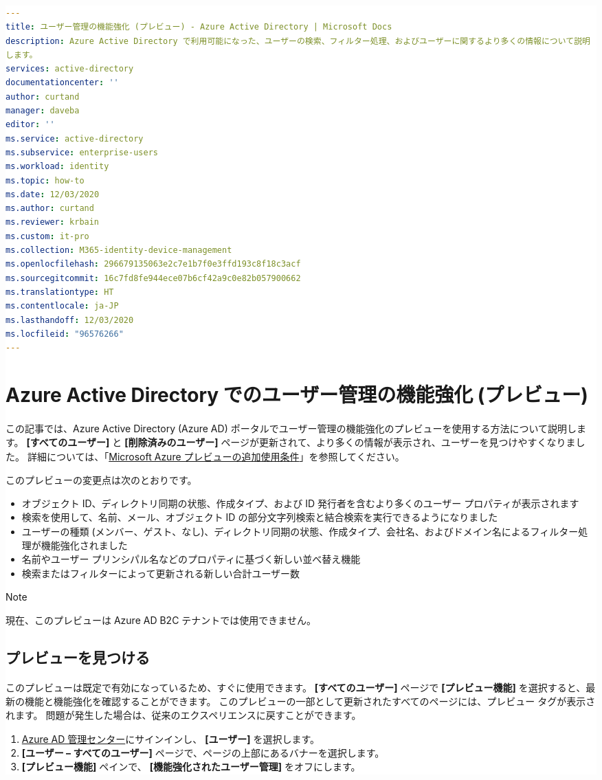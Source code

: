 ```yaml
---
title: ユーザー管理の機能強化 (プレビュー) - Azure Active Directory | Microsoft Docs
description: Azure Active Directory で利用可能になった、ユーザーの検索、フィルター処理、およびユーザーに関するより多くの情報について説明します。
services: active-directory
documentationcenter: ''
author: curtand
manager: daveba
editor: ''
ms.service: active-directory
ms.subservice: enterprise-users
ms.workload: identity
ms.topic: how-to
ms.date: 12/03/2020
ms.author: curtand
ms.reviewer: krbain
ms.custom: it-pro
ms.collection: M365-identity-device-management
ms.openlocfilehash: 296679135063e2c7e1b7f0e3ffd193c8f18c3acf
ms.sourcegitcommit: 16c7fd8fe944ece07b6cf42a9c0e82b057900662
ms.translationtype: HT
ms.contentlocale: ja-JP
ms.lasthandoff: 12/03/2020
ms.locfileid: "96576266"
---
```

# <a name="user-management-enhancements-preview-in-azure-active-directory"></a>Azure Active Directory でのユーザー管理の機能強化 (プレビュー)

この記事では、Azure Active Directory (Azure AD) ポータルでユーザー管理の機能強化のプレビューを使用する方法について説明します。 **[すべてのユーザー]** と **[削除済みのユーザー]** ページが更新されて、より多くの情報が表示され、ユーザーを見つけやすくなりました。 詳細については、「[Microsoft Azure プレビューの追加使用条件](https://azure.microsoft.com/support/legal/preview-supplemental-terms/)」を参照してください。

このプレビューの変更点は次のとおりです。

- オブジェクト ID、ディレクトリ同期の状態、作成タイプ、および ID 発行者を含むより多くのユーザー プロパティが表示されます
- 検索を使用して、名前、メール、オブジェクト ID の部分文字列検索と結合検索を実行できるようになりました
- ユーザーの種類 (メンバー、ゲスト、なし)、ディレクトリ同期の状態、作成タイプ、会社名、およびドメイン名によるフィルター処理が機能強化されました
- 名前やユーザー プリンシパル名などのプロパティに基づく新しい並べ替え機能
- 検索またはフィルターによって更新される新しい合計ユーザー数

> [!NOTE]
> 現在、このプレビューは Azure AD B2C テナントでは使用できません。

## <a name="find-the-preview"></a>プレビューを見つける

このプレビューは既定で有効になっているため、すぐに使用できます。 **[すべてのユーザー]** ページで **[プレビュー機能]** を選択すると、最新の機能と機能強化を確認することができます。 このプレビューの一部として更新されたすべてのページには、プレビュー タグが表示されます。 問題が発生した場合は、従来のエクスペリエンスに戻すことができます。

1. [Azure AD 管理センター](https://aad.portal.azure.com)にサインインし、 **[ユーザー]** を選択します。
1. **[ユーザー – すべてのユーザー]** ページで、ページの上部にあるバナーを選択します。
1. **[プレビュー機能]** ペインで、 **[機能強化されたユーザー管理]** をオフにします。
